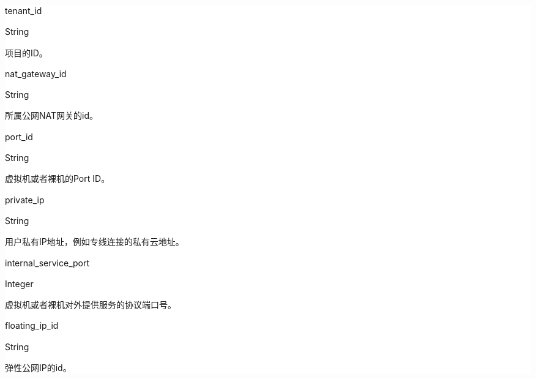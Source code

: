 <tr id="row105201033858"><td class="cellrowborder" valign="top" width="20.842084208420843%" headers="mcps1.2.4.1.1 "><p id="p254910616"><a name="p254910616"></a><a name="p254910616"></a>tenant_id</p>
</td>
<td class="cellrowborder" valign="top" width="28.072807280728075%" headers="mcps1.2.4.1.2 "><p id="p1251899611"><a name="p1251899611"></a><a name="p1251899611"></a>String</p>
</td>
<td class="cellrowborder" valign="top" width="51.085108510851086%" headers="mcps1.2.4.1.3 "><p id="p15895619"><a name="p15895619"></a><a name="p15895619"></a>项目的ID。</p>
</td>
</tr>
<tr id="row145201533552"><td class="cellrowborder" valign="top" width="20.842084208420843%" headers="mcps1.2.4.1.1 "><p id="p7512916615"><a name="p7512916615"></a><a name="p7512916615"></a>nat_gateway_id</p>
</td>
<td class="cellrowborder" valign="top" width="28.072807280728075%" headers="mcps1.2.4.1.2 "><p id="p155999619"><a name="p155999619"></a><a name="p155999619"></a>String</p>
</td>
<td class="cellrowborder" valign="top" width="51.085108510851086%" headers="mcps1.2.4.1.3 "><p id="p1251091363"><a name="p1251091363"></a><a name="p1251091363"></a>所属公网NAT网关的id。</p>
</td>
</tr>
<tr id="row65209331152"><td class="cellrowborder" valign="top" width="20.842084208420843%" headers="mcps1.2.4.1.1 "><p id="p45892062"><a name="p45892062"></a><a name="p45892062"></a>port_id</p>
</td>
<td class="cellrowborder" valign="top" width="28.072807280728075%" headers="mcps1.2.4.1.2 "><p id="p3517914615"><a name="p3517914615"></a><a name="p3517914615"></a>String</p>
</td>
<td class="cellrowborder" valign="top" width="51.085108510851086%" headers="mcps1.2.4.1.3 "><p id="p1651197615"><a name="p1651197615"></a><a name="p1651197615"></a>虚拟机或者裸机的Port ID。</p>
</td>
</tr>
<tr id="row25205331457"><td class="cellrowborder" valign="top" width="20.842084208420843%" headers="mcps1.2.4.1.1 "><p id="p1251911618"><a name="p1251911618"></a><a name="p1251911618"></a>private_ip</p>
</td>
<td class="cellrowborder" valign="top" width="28.072807280728075%" headers="mcps1.2.4.1.2 "><p id="p1351091667"><a name="p1351091667"></a><a name="p1351091667"></a>String</p>
</td>
<td class="cellrowborder" valign="top" width="51.085108510851086%" headers="mcps1.2.4.1.3 "><p id="p95891616"><a name="p95891616"></a><a name="p95891616"></a>用户私有IP地址，例如专线连接的私有云地址。</p>
</td>
</tr>
<tr id="row1052018331559"><td class="cellrowborder" valign="top" width="20.842084208420843%" headers="mcps1.2.4.1.1 "><p id="p75194611"><a name="p75194611"></a><a name="p75194611"></a>internal_service_port</p>
</td>
<td class="cellrowborder" valign="top" width="28.072807280728075%" headers="mcps1.2.4.1.2 "><p id="p951591063"><a name="p951591063"></a><a name="p951591063"></a>Integer</p>
</td>
<td class="cellrowborder" valign="top" width="51.085108510851086%" headers="mcps1.2.4.1.3 "><p id="p14520920611"><a name="p14520920611"></a><a name="p14520920611"></a>虚拟机或者裸机对外提供服务的协议端口号。</p>
</td>
</tr>
<tr id="row1752020331551"><td class="cellrowborder" valign="top" width="20.842084208420843%" headers="mcps1.2.4.1.1 "><p id="p051991961"><a name="p051991961"></a><a name="p051991961"></a>floating_ip_id</p>
</td>
<td class="cellrowborder" valign="top" width="28.072807280728075%" headers="mcps1.2.4.1.2 "><p id="p05109969"><a name="p05109969"></a><a name="p05109969"></a>String</p>
</td>
<td class="cellrowborder" valign="top" width="51.085108510851086%" headers="mcps1.2.4.1.3 "><p id="p135997619"><a name="p135997619"></a><a name="p135997619"></a>弹性公网IP的id。</p>
</td>
</tr>